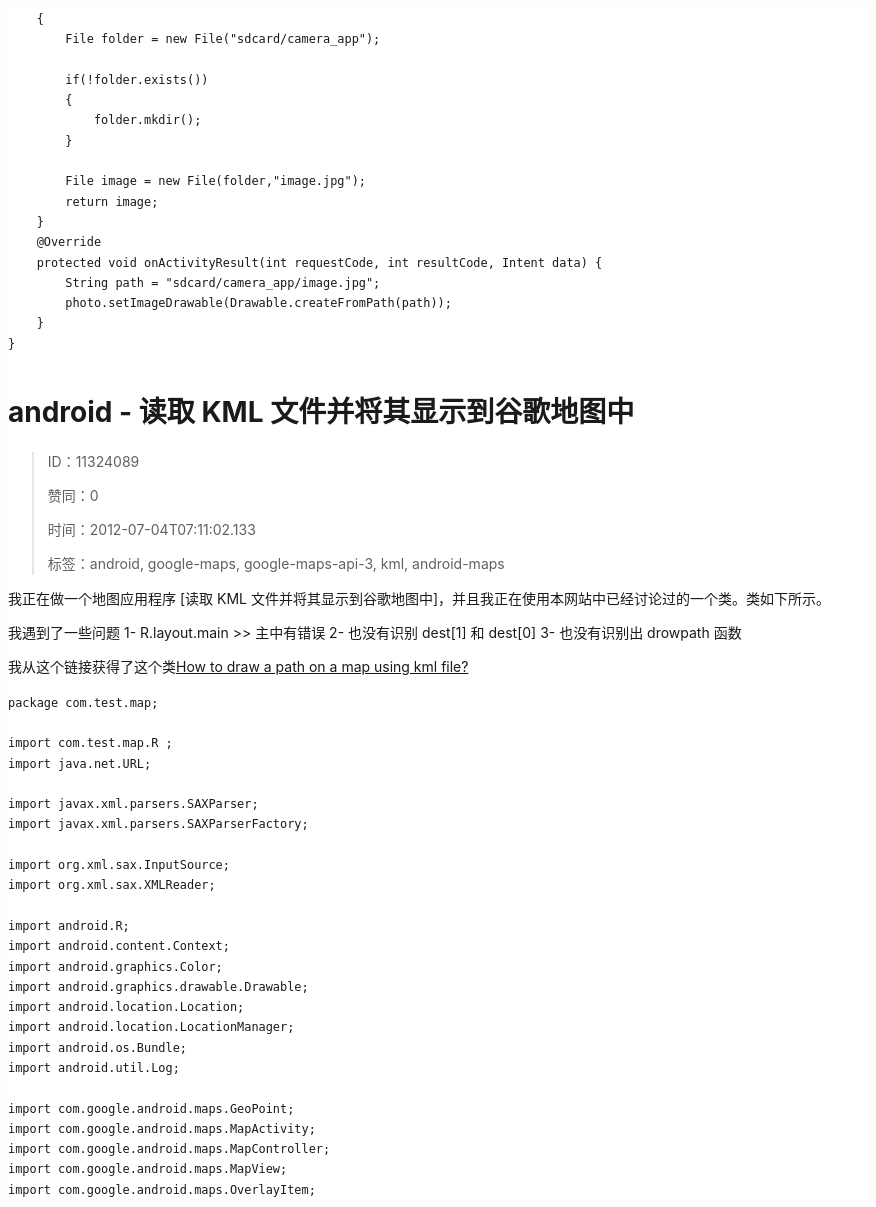```
    {
        File folder = new File("sdcard/camera_app");

        if(!folder.exists())
        {
            folder.mkdir();
        }

        File image = new File(folder,"image.jpg");
        return image;
    }
    @Override
    protected void onActivityResult(int requestCode, int resultCode, Intent data) {
        String path = "sdcard/camera_app/image.jpg";
        photo.setImageDrawable(Drawable.createFromPath(path));
    }
} 
```

# android - 读取 KML 文件并将其显示到谷歌地图中

> ID：11324089
> 
> 赞同：0
> 
> 时间：2012-07-04T07:11:02.133
> 
> 标签：android, google-maps, google-maps-api-3, kml, android-maps

我正在做一个地图应用程序 [读取 KML 文件并将其显示到谷歌地图中]，并且我正在使用本网站中已经讨论过的一个类。类如下所示。

我遇到了一些问题 1- R.layout.main >> 主中有错误
2- 也没有识别 dest[1] 和 dest[0]
3- 也没有识别出 drowpath 函数

我从这个链接获得了这个类[How to draw a path on a map using kml file?](https://stackoverflow.com/questions/3109158/how-to-draw-a-path-on-a-map-using-kml-file/11309413#11309413)

```
package com.test.map;

import com.test.map.R ; 
import java.net.URL;

import javax.xml.parsers.SAXParser;
import javax.xml.parsers.SAXParserFactory;

import org.xml.sax.InputSource;
import org.xml.sax.XMLReader;

import android.R;
import android.content.Context;
import android.graphics.Color;
import android.graphics.drawable.Drawable;
import android.location.Location;
import android.location.LocationManager;
import android.os.Bundle;
import android.util.Log;

import com.google.android.maps.GeoPoint;
import com.google.android.maps.MapActivity;
import com.google.android.maps.MapController;
import com.google.android.maps.MapView;
import com.google.android.maps.OverlayItem;
```